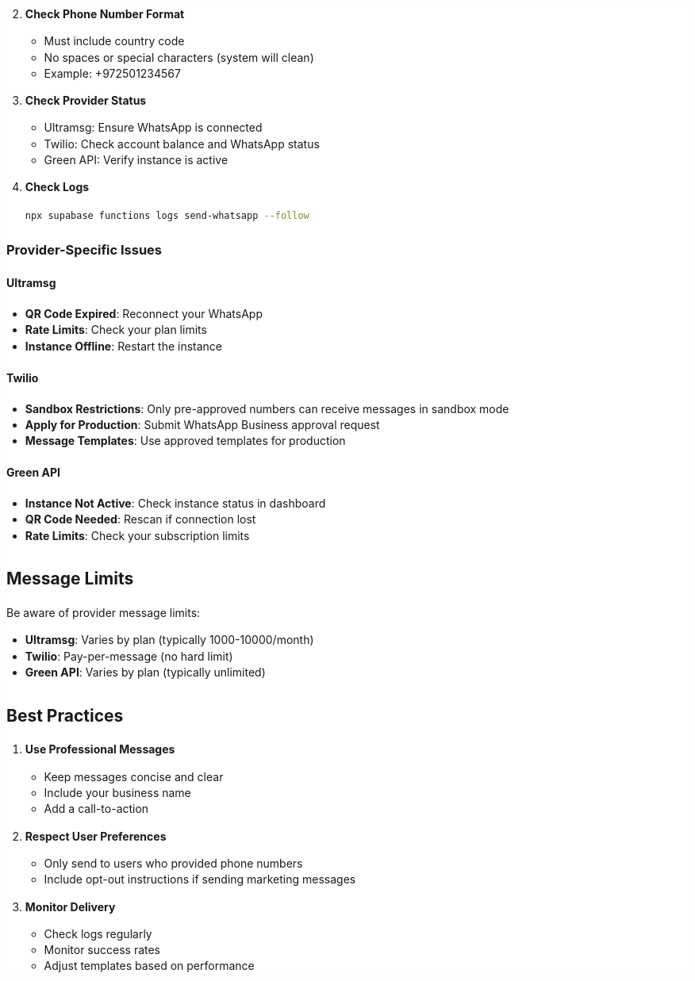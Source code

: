 2. **Check Phone Number Format**
   - Must include country code
   - No spaces or special characters (system will clean)
   - Example: +972501234567

3. **Check Provider Status**
   - Ultramsg: Ensure WhatsApp is connected
   - Twilio: Check account balance and WhatsApp status
   - Green API: Verify instance is active

4. **Check Logs**
   ```bash
   npx supabase functions logs send-whatsapp --follow
   ```

### Provider-Specific Issues

#### Ultramsg
- **QR Code Expired**: Reconnect your WhatsApp
- **Rate Limits**: Check your plan limits
- **Instance Offline**: Restart the instance

#### Twilio
- **Sandbox Restrictions**: Only pre-approved numbers can receive messages in sandbox mode
- **Apply for Production**: Submit WhatsApp Business approval request
- **Message Templates**: Use approved templates for production

#### Green API
- **Instance Not Active**: Check instance status in dashboard
- **QR Code Needed**: Rescan if connection lost
- **Rate Limits**: Check your subscription limits

## Message Limits

Be aware of provider message limits:

- **Ultramsg**: Varies by plan (typically 1000-10000/month)
- **Twilio**: Pay-per-message (no hard limit)
- **Green API**: Varies by plan (typically unlimited)

## Best Practices

1. **Use Professional Messages**
   - Keep messages concise and clear
   - Include your business name
   - Add a call-to-action

2. **Respect User Preferences**
   - Only send to users who provided phone numbers
   - Include opt-out instructions if sending marketing messages

3. **Monitor Delivery**
   - Check logs regularly
   - Monitor success rates
   - Adjust templates based on performance
